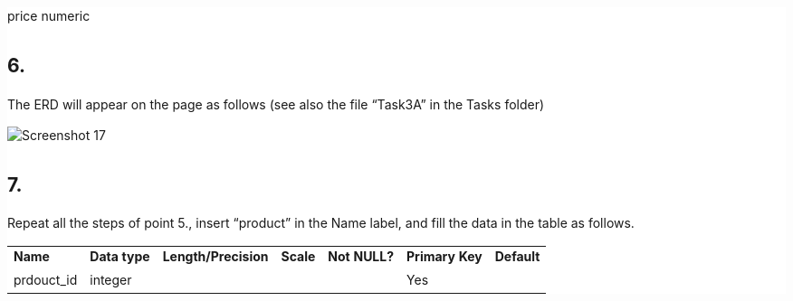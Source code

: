   <tr>
   <td>price
   </td>
   <td>numeric
   </td>
   <td>
   </td>
   <td>
   </td>
   <td>
   </td>
   <td>
   </td>
   <td>
   </td>
  </tr>
</table>


## **6.**

The ERD will appear on the page as follows (see also the file “Task3A” in the Tasks folder)

![Screenshot 17](https://github.com/MatteoMel1985/Relational-Dataset-Images/blob/main/Images/Screenshot%2017.jpg?raw=true)


## **7.**

Repeat all the steps of point 5., insert “product” in the Name label, and fill the data in the table as follows. 


<table>
  <tr>
   <td><strong>Name</strong>
   </td>
   <td><strong>Data type</strong>
   </td>
   <td><strong>Length/Precision</strong>
   </td>
   <td><strong>Scale</strong>
   </td>
   <td><strong>Not NULL?</strong>
   </td>
   <td><strong>Primary Key</strong>
   </td>
   <td><strong>Default</strong>
   </td>
  </tr>
  <tr>
   <td>prdouct_id
   </td>
   <td>integer
   </td>
   <td>
   </td>
   <td>
   </td>
   <td>
   </td>
   <td>Yes
   </td>
   <td>
   </td>
  </tr>